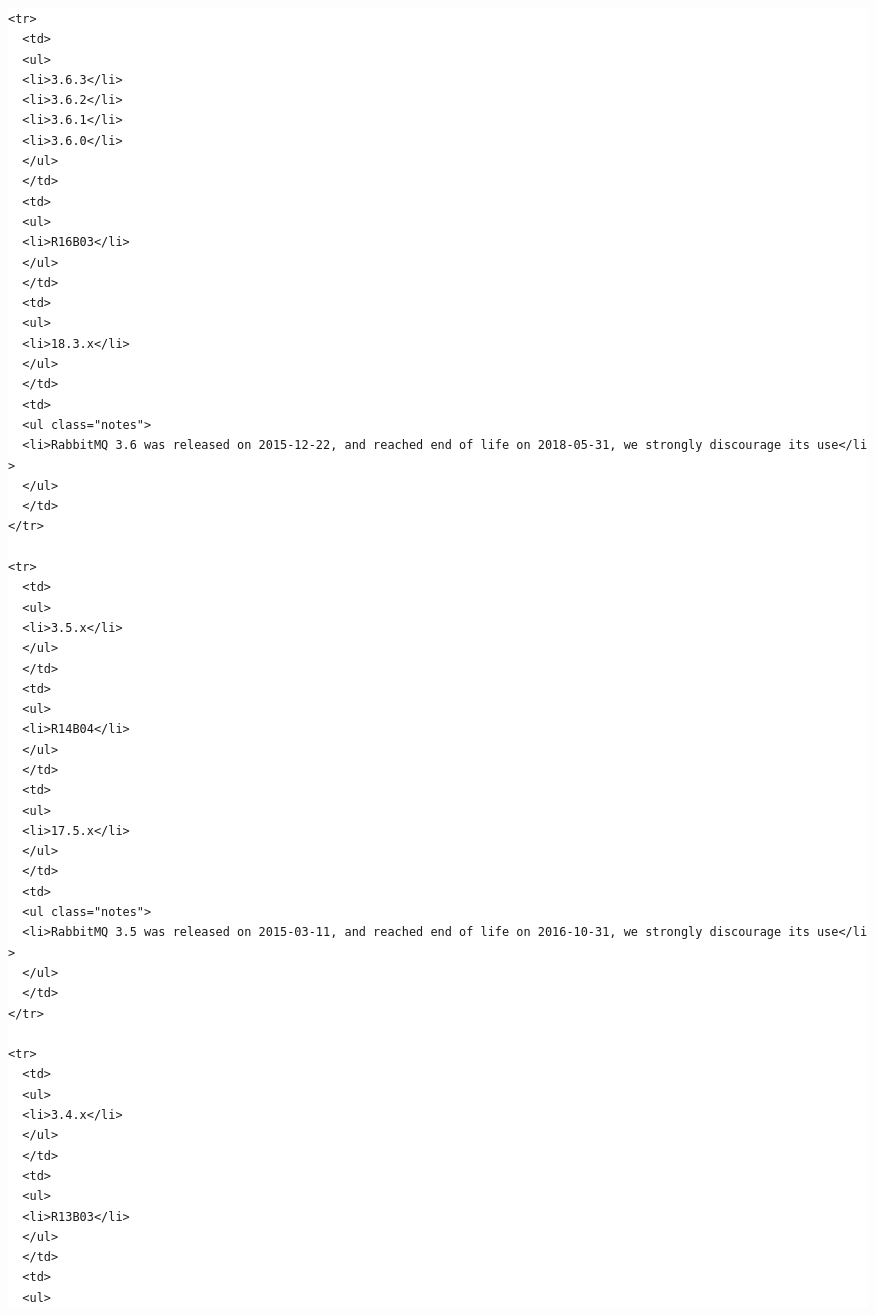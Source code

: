     <tr>
      <td>
      <ul>
      <li>3.6.3</li>
      <li>3.6.2</li>
      <li>3.6.1</li>
      <li>3.6.0</li>
      </ul>
      </td>
      <td>
      <ul>
      <li>R16B03</li>
      </ul>
      </td>
      <td>
      <ul>
      <li>18.3.x</li>
      </ul>
      </td>
      <td>
      <ul class="notes">
      <li>RabbitMQ 3.6 was released on 2015-12-22, and reached end of life on 2018-05-31, we strongly discourage its use</li>
      </ul>
      </td>
    </tr>

    <tr>
      <td>
      <ul>
      <li>3.5.x</li>
      </ul>
      </td>
      <td>
      <ul>
      <li>R14B04</li>
      </ul>
      </td>
      <td>
      <ul>
      <li>17.5.x</li>
      </ul>
      </td>
      <td>
      <ul class="notes">
      <li>RabbitMQ 3.5 was released on 2015-03-11, and reached end of life on 2016-10-31, we strongly discourage its use</li>
      </ul>
      </td>
    </tr>

    <tr>
      <td>
      <ul>
      <li>3.4.x</li>
      </ul>
      </td>
      <td>
      <ul>
      <li>R13B03</li>
      </ul>
      </td>
      <td>
      <ul>